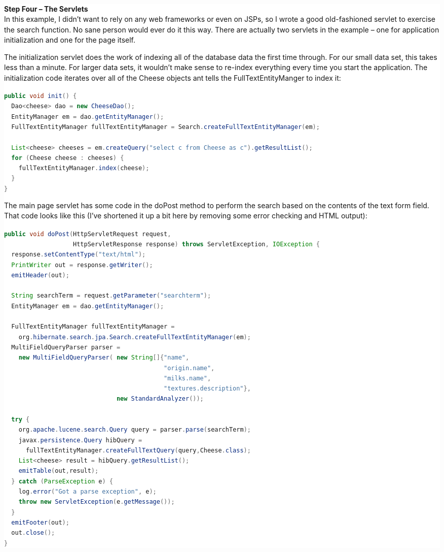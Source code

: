 <span style="font-weight: bold;">Step Four &#8211; The Servlets</span>  
In this example, I didn&#8217;t want to rely on any web frameworks or even on JSPs, so I wrote a good old-fashioned servlet to exercise the search function. No sane person would ever do it this way. There are actually two servlets in the example &#8211; one for application initialization and one for the page itself.

The initialization servlet does the work of indexing all of the database data the first time through. For our small data set, this takes less than a minute. For larger data sets, it wouldn&#8217;t make sense to re-index everything every time you start the application. The initialization code iterates over all of the Cheese objects ant tells the FullTextEntityManger to index it:

```java
public void init() {
  Dao<cheese> dao = new CheeseDao();
  EntityManager em = dao.getEntityManager();
  FullTextEntityManager fullTextEntityManager = Search.createFullTextEntityManager(em);
 
  List<cheese> cheeses = em.createQuery("select c from Cheese as c").getResultList();
  for (Cheese cheese : cheeses) {
    fullTextEntityManager.index(cheese);
  }
}
```

The main page servlet has some code in the doPost method to perform the search based on the contents of the text form field. That code looks like this (I&#8217;ve shortened it up a bit here by removing some error checking and HTML output):

```java
public void doPost(HttpServletRequest request,
                   HttpServletResponse response) throws ServletException, IOException {
  response.setContentType("text/html");
  PrintWriter out = response.getWriter();
  emitHeader(out);
 
  String searchTerm = request.getParameter("searchterm");
  EntityManager em = dao.getEntityManager();
 
  FullTextEntityManager fullTextEntityManager =
    org.hibernate.search.jpa.Search.createFullTextEntityManager(em);
  MultiFieldQueryParser parser =
    new MultiFieldQueryParser( new String[]{"name",
                                            "origin.name",
                                            "milks.name",
                                            "textures.description"},
                               new StandardAnalyzer());
 
  try {
    org.apache.lucene.search.Query query = parser.parse(searchTerm);
    javax.persistence.Query hibQuery =
      fullTextEntityManager.createFullTextQuery(query,Cheese.class);
    List<cheese> result = hibQuery.getResultList();
    emitTable(out,result);
  } catch (ParseException e) {
    log.error("Got a parse exception", e);
    throw new ServletException(e.getMessage());
  }
  emitFooter(out);
  out.close();
}
```
